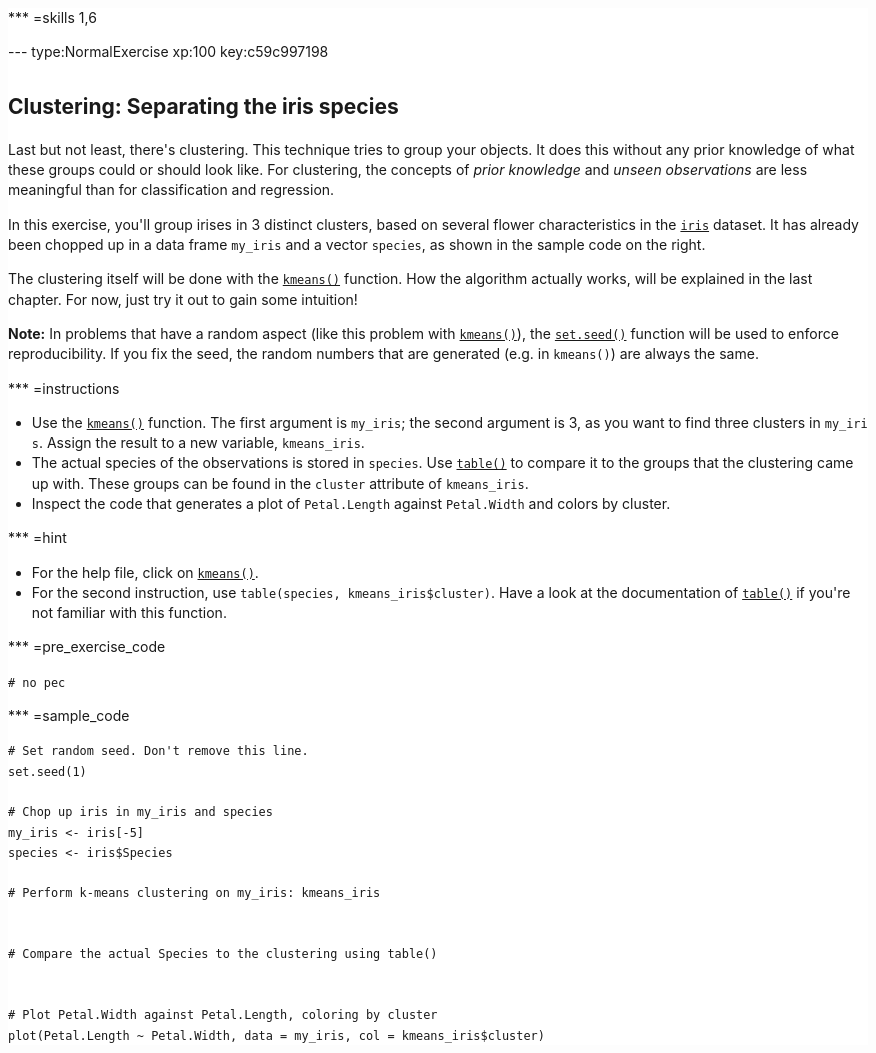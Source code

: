 *** =skills
1,6

--- type:NormalExercise xp:100 key:c59c997198
## Clustering: Separating the iris species

Last but not least, there's clustering. This technique tries to group your objects. It does this without any prior knowledge of what these groups could or should look like. For clustering, the concepts of _prior knowledge_ and _unseen observations_ are less meaningful than for classification and regression.

In this exercise, you'll group irises in 3 distinct clusters, based on several flower characteristics in the [`iris`](http://www.rdocumentation.org/packages/datasets/functions/iris) dataset. It has already been chopped up in a data frame `my_iris` and a vector `species`, as shown in the sample code on the right.

The clustering itself will be done with the [`kmeans()`](http://www.rdocumentation.org/packages/stats/functions/kmeans) function. How the algorithm actually works, will be explained in the last chapter. For now, just try it out to gain some intuition!

**Note:** In problems that have a random aspect (like this problem with [`kmeans()`](http://www.rdocumentation.org/packages/stats/functions/kmeans)), the [`set.seed()`](http://www.rdocumentation.org/packages/base/functions/Random) function will be used to enforce reproducibility. If you fix the seed, the random numbers that are generated (e.g. in `kmeans()`) are always the same.

*** =instructions
- Use the [`kmeans()`](http://www.rdocumentation.org/packages/stats/functions/kmeans) function. The first argument is `my_iris`; the second argument is 3, as you want to find three clusters in `my_iris`. Assign the result to a new variable, `kmeans_iris`.
- The actual species of the observations is stored in `species`. Use [`table()`](http://www.rdocumentation.org/packages/base/functions/table) to compare it to the groups that the clustering came up with. These groups can be found in the `cluster` attribute of `kmeans_iris`.
- Inspect the code that generates a plot of `Petal.Length` against `Petal.Width` and colors by cluster.

*** =hint
- For the help file, click on [`kmeans()`](http://www.rdocumentation.org/packages/stats/functions/kmeans).
- For the second instruction, use `table(species, kmeans_iris$cluster)`. Have a look at the documentation of [`table()`](http://www.rdocumentation.org/packages/base/functions/table) if you're not familiar with this function.

*** =pre_exercise_code
```{r, eval=FALSE}
# no pec
```

*** =sample_code
```{r, eval=FALSE}
# Set random seed. Don't remove this line.
set.seed(1)

# Chop up iris in my_iris and species
my_iris <- iris[-5]
species <- iris$Species

# Perform k-means clustering on my_iris: kmeans_iris


# Compare the actual Species to the clustering using table()


# Plot Petal.Width against Petal.Length, coloring by cluster
plot(Petal.Length ~ Petal.Width, data = my_iris, col = kmeans_iris$cluster)
```
